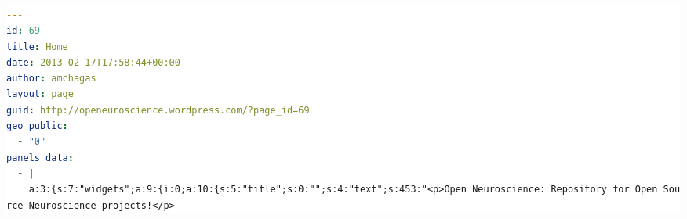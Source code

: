 ```yaml
---
id: 69
title: Home
date: 2013-02-17T17:58:44+00:00
author: amchagas
layout: page
guid: http://openeuroscience.wordpress.com/?page_id=69
geo_public:
  - "0"
panels_data:
  - |
    a:3:{s:7:"widgets";a:9:{i:0;a:10:{s:5:"title";s:0:"";s:4:"text";s:453:"<p>Open Neuroscience: Repository for Open Source Neuroscience projects!</p>
```